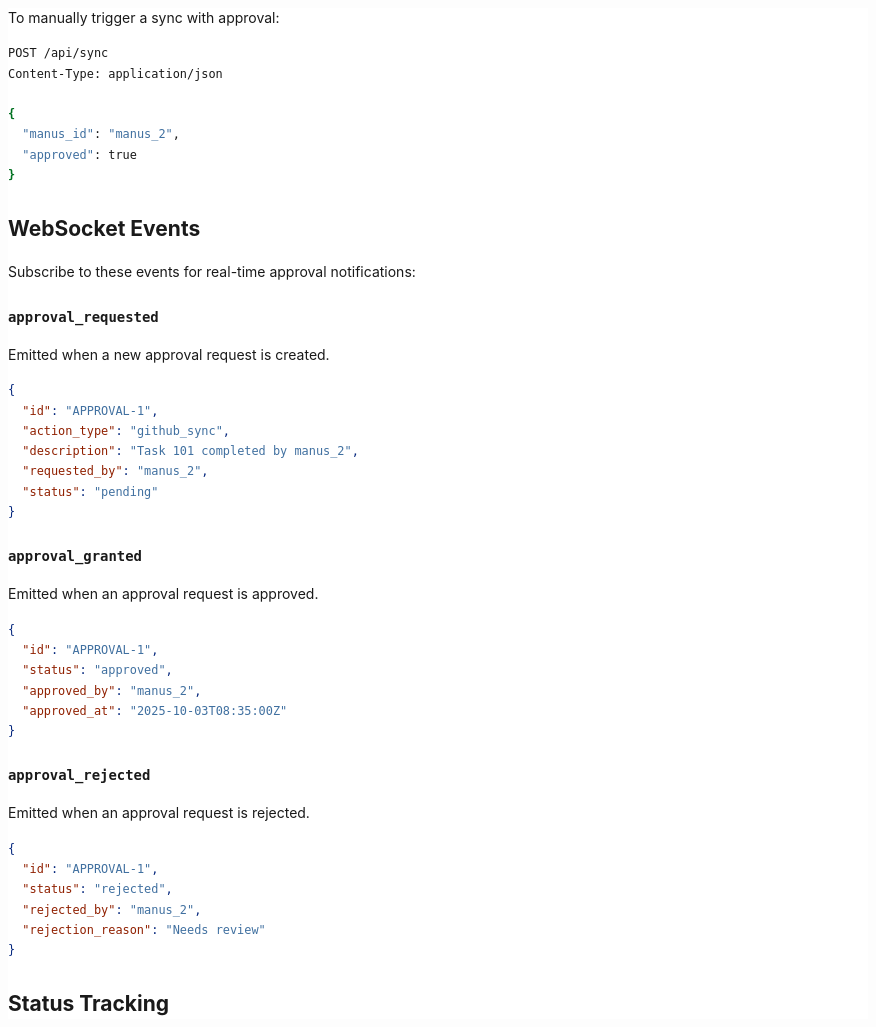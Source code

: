 To manually trigger a sync with approval:

```bash
POST /api/sync
Content-Type: application/json

{
  "manus_id": "manus_2",
  "approved": true
}
```

## WebSocket Events

Subscribe to these events for real-time approval notifications:

### `approval_requested`
Emitted when a new approval request is created.

```json
{
  "id": "APPROVAL-1",
  "action_type": "github_sync",
  "description": "Task 101 completed by manus_2",
  "requested_by": "manus_2",
  "status": "pending"
}
```

### `approval_granted`
Emitted when an approval request is approved.

```json
{
  "id": "APPROVAL-1",
  "status": "approved",
  "approved_by": "manus_2",
  "approved_at": "2025-10-03T08:35:00Z"
}
```

### `approval_rejected`
Emitted when an approval request is rejected.

```json
{
  "id": "APPROVAL-1",
  "status": "rejected",
  "rejected_by": "manus_2",
  "rejection_reason": "Needs review"
}
```

## Status Tracking
